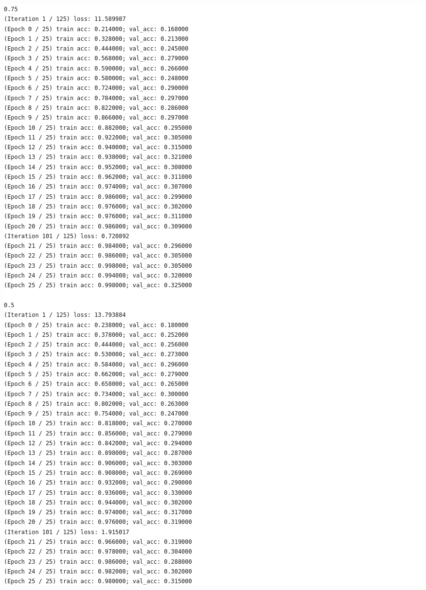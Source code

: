     0.75
    (Iteration 1 / 125) loss: 11.589987
    (Epoch 0 / 25) train acc: 0.214000; val_acc: 0.168000
    (Epoch 1 / 25) train acc: 0.328000; val_acc: 0.213000
    (Epoch 2 / 25) train acc: 0.444000; val_acc: 0.245000
    (Epoch 3 / 25) train acc: 0.568000; val_acc: 0.279000
    (Epoch 4 / 25) train acc: 0.590000; val_acc: 0.266000
    (Epoch 5 / 25) train acc: 0.580000; val_acc: 0.248000
    (Epoch 6 / 25) train acc: 0.724000; val_acc: 0.290000
    (Epoch 7 / 25) train acc: 0.784000; val_acc: 0.297000
    (Epoch 8 / 25) train acc: 0.822000; val_acc: 0.286000
    (Epoch 9 / 25) train acc: 0.866000; val_acc: 0.297000
    (Epoch 10 / 25) train acc: 0.882000; val_acc: 0.295000
    (Epoch 11 / 25) train acc: 0.922000; val_acc: 0.305000
    (Epoch 12 / 25) train acc: 0.940000; val_acc: 0.315000
    (Epoch 13 / 25) train acc: 0.938000; val_acc: 0.321000
    (Epoch 14 / 25) train acc: 0.952000; val_acc: 0.308000
    (Epoch 15 / 25) train acc: 0.962000; val_acc: 0.311000
    (Epoch 16 / 25) train acc: 0.974000; val_acc: 0.307000
    (Epoch 17 / 25) train acc: 0.986000; val_acc: 0.299000
    (Epoch 18 / 25) train acc: 0.976000; val_acc: 0.302000
    (Epoch 19 / 25) train acc: 0.976000; val_acc: 0.311000
    (Epoch 20 / 25) train acc: 0.986000; val_acc: 0.309000
    (Iteration 101 / 125) loss: 0.720892
    (Epoch 21 / 25) train acc: 0.984000; val_acc: 0.296000
    (Epoch 22 / 25) train acc: 0.986000; val_acc: 0.305000
    (Epoch 23 / 25) train acc: 0.998000; val_acc: 0.305000
    (Epoch 24 / 25) train acc: 0.994000; val_acc: 0.320000
    (Epoch 25 / 25) train acc: 0.998000; val_acc: 0.325000
    
    0.5
    (Iteration 1 / 125) loss: 13.793884
    (Epoch 0 / 25) train acc: 0.238000; val_acc: 0.180000
    (Epoch 1 / 25) train acc: 0.378000; val_acc: 0.252000
    (Epoch 2 / 25) train acc: 0.444000; val_acc: 0.256000
    (Epoch 3 / 25) train acc: 0.530000; val_acc: 0.273000
    (Epoch 4 / 25) train acc: 0.584000; val_acc: 0.296000
    (Epoch 5 / 25) train acc: 0.662000; val_acc: 0.279000
    (Epoch 6 / 25) train acc: 0.658000; val_acc: 0.265000
    (Epoch 7 / 25) train acc: 0.734000; val_acc: 0.300000
    (Epoch 8 / 25) train acc: 0.802000; val_acc: 0.263000
    (Epoch 9 / 25) train acc: 0.754000; val_acc: 0.247000
    (Epoch 10 / 25) train acc: 0.818000; val_acc: 0.270000
    (Epoch 11 / 25) train acc: 0.856000; val_acc: 0.279000
    (Epoch 12 / 25) train acc: 0.842000; val_acc: 0.294000
    (Epoch 13 / 25) train acc: 0.898000; val_acc: 0.287000
    (Epoch 14 / 25) train acc: 0.906000; val_acc: 0.303000
    (Epoch 15 / 25) train acc: 0.908000; val_acc: 0.269000
    (Epoch 16 / 25) train acc: 0.932000; val_acc: 0.290000
    (Epoch 17 / 25) train acc: 0.936000; val_acc: 0.330000
    (Epoch 18 / 25) train acc: 0.944000; val_acc: 0.302000
    (Epoch 19 / 25) train acc: 0.974000; val_acc: 0.317000
    (Epoch 20 / 25) train acc: 0.976000; val_acc: 0.319000
    (Iteration 101 / 125) loss: 1.915017
    (Epoch 21 / 25) train acc: 0.966000; val_acc: 0.319000
    (Epoch 22 / 25) train acc: 0.978000; val_acc: 0.304000
    (Epoch 23 / 25) train acc: 0.986000; val_acc: 0.288000
    (Epoch 24 / 25) train acc: 0.982000; val_acc: 0.302000
    (Epoch 25 / 25) train acc: 0.980000; val_acc: 0.315000
    